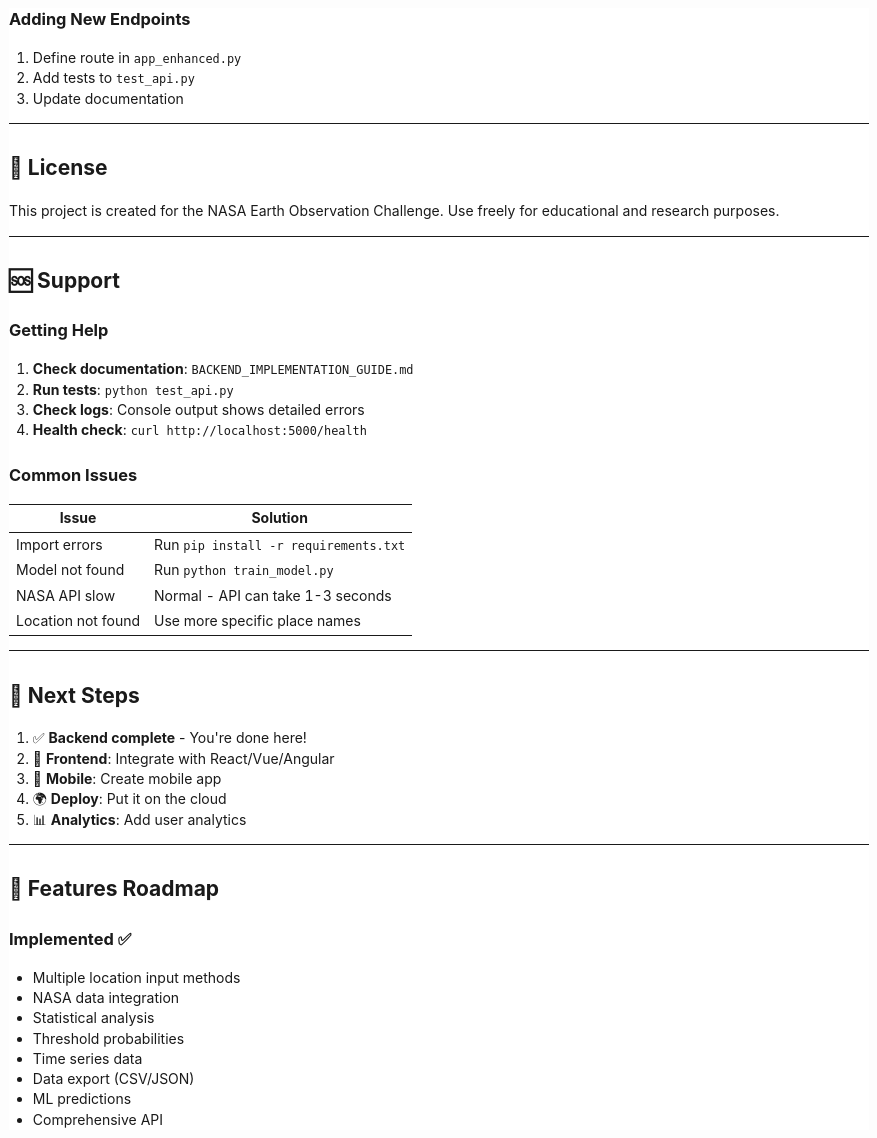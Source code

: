 ### Adding New Endpoints

1. Define route in `app_enhanced.py`
2. Add tests to `test_api.py`
3. Update documentation

---

## 📝 License

This project is created for the NASA Earth Observation Challenge. Use freely for educational and research purposes.

---

## 🆘 Support

### Getting Help

1. **Check documentation**: `BACKEND_IMPLEMENTATION_GUIDE.md`
2. **Run tests**: `python test_api.py`
3. **Check logs**: Console output shows detailed errors
4. **Health check**: `curl http://localhost:5000/health`

### Common Issues

| Issue | Solution |
|-------|----------|
| Import errors | Run `pip install -r requirements.txt` |
| Model not found | Run `python train_model.py` |
| NASA API slow | Normal - API can take 1-3 seconds |
| Location not found | Use more specific place names |

---

## 🎯 Next Steps

1. ✅ **Backend complete** - You're done here!
2. 🎨 **Frontend**: Integrate with React/Vue/Angular
3. 📱 **Mobile**: Create mobile app
4. 🌍 **Deploy**: Put it on the cloud
5. 📊 **Analytics**: Add user analytics

---

## 🌟 Features Roadmap

### Implemented ✅
- Multiple location input methods
- NASA data integration
- Statistical analysis
- Threshold probabilities
- Time series data
- Data export (CSV/JSON)
- ML predictions
- Comprehensive API
